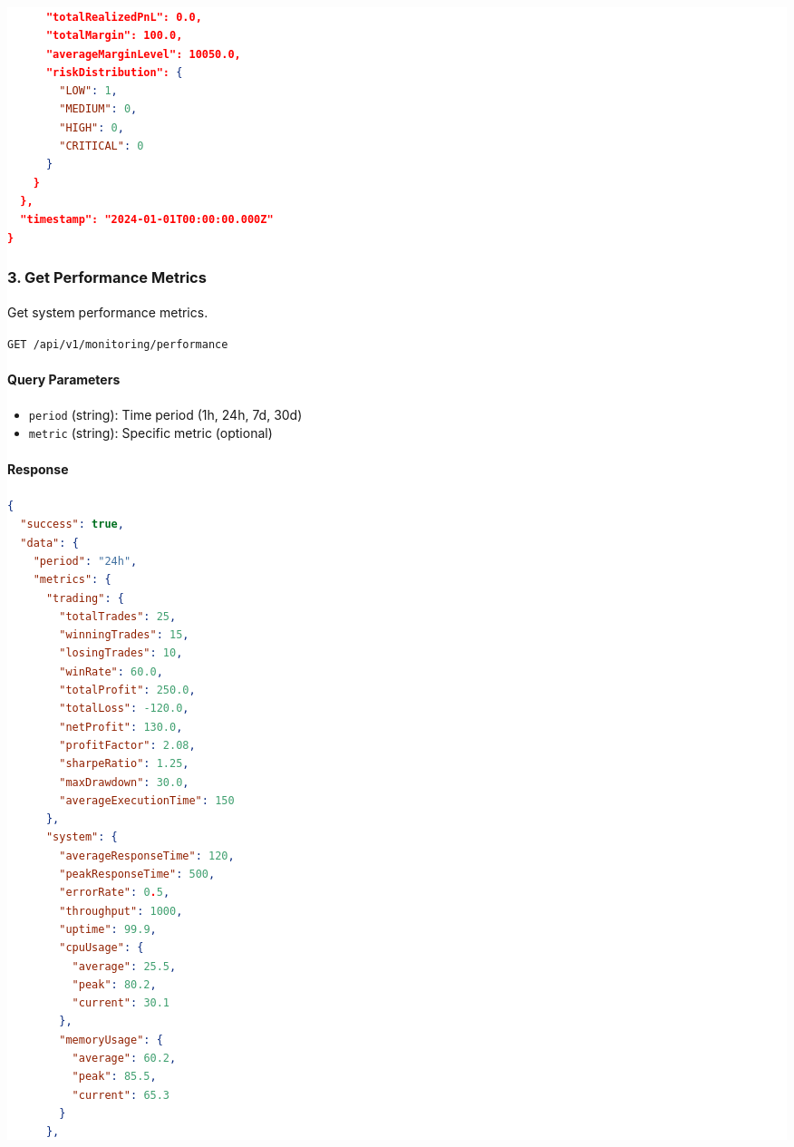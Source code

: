 ```json
      "totalRealizedPnL": 0.0,
      "totalMargin": 100.0,
      "averageMarginLevel": 10050.0,
      "riskDistribution": {
        "LOW": 1,
        "MEDIUM": 0,
        "HIGH": 0,
        "CRITICAL": 0
      }
    }
  },
  "timestamp": "2024-01-01T00:00:00.000Z"
}
```

### 3. Get Performance Metrics

Get system performance metrics.

```http
GET /api/v1/monitoring/performance
```

#### Query Parameters
- `period` (string): Time period (1h, 24h, 7d, 30d)
- `metric` (string): Specific metric (optional)

#### Response
```json
{
  "success": true,
  "data": {
    "period": "24h",
    "metrics": {
      "trading": {
        "totalTrades": 25,
        "winningTrades": 15,
        "losingTrades": 10,
        "winRate": 60.0,
        "totalProfit": 250.0,
        "totalLoss": -120.0,
        "netProfit": 130.0,
        "profitFactor": 2.08,
        "sharpeRatio": 1.25,
        "maxDrawdown": 30.0,
        "averageExecutionTime": 150
      },
      "system": {
        "averageResponseTime": 120,
        "peakResponseTime": 500,
        "errorRate": 0.5,
        "throughput": 1000,
        "uptime": 99.9,
        "cpuUsage": {
          "average": 25.5,
          "peak": 80.2,
          "current": 30.1
        },
        "memoryUsage": {
          "average": 60.2,
          "peak": 85.5,
          "current": 65.3
        }
      },
```